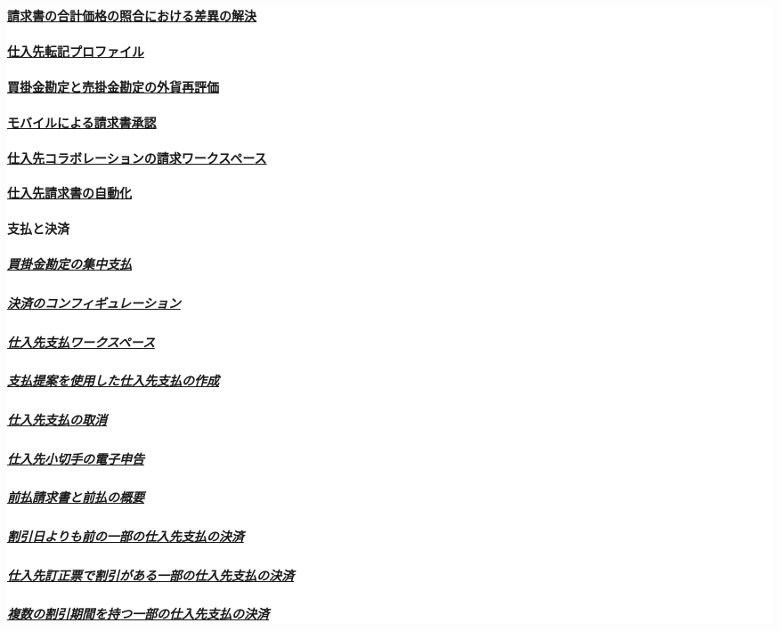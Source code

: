 #### [請求書の合計価格の照合における差異の解決](/dynamics365/unified-operations/financials/accounts-payable/resolve-invoice-totals-invoice-matching-discrepancies?toc=/dynamics365/unified-operations/retail/toc.json)
#### [仕入先転記プロファイル](/dynamics365/unified-operations/financials/accounts-payable/vendor-posting-profiles?toc=/dynamics365/unified-operations/retail/toc.json)
#### [買掛金勘定と売掛金勘定の外貨再評価](/dynamics365/unified-operations/financials/cash-bank-management/foreign-currency-revaluation-accounts-payable-accounts-receivable?toc=/dynamics365/unified-operations/retail/toc.json)
#### [モバイルによる請求書承認](/dynamics365/unified-operations/financials/accounts-payable/mobile-invoice-approvals?toc=/dynamics365/unified-operations/retail/toc.json)
#### [仕入先コラボレーションの請求ワークスペース](/dynamics365/unified-operations/financials/accounts-payable/vendor-portal-invoicing-workspace?toc=/dynamics365/unified-operations/retail/toc.json)
#### [仕入先請求書の自動化](/dynamics365/unified-operations/financials/vendor-invoice-automation?toc=/dynamics365/unified-operations/retail/toc.json) 
#### 支払と決済
##### [買掛金勘定の集中支払](/dynamics365/unified-operations/financials/accounts-payable/centralized-payments-accounts-payable?toc=/dynamics365/unified-operations/retail/toc.json)
##### [決済のコンフィギュレーション](/dynamics365/unified-operations/financials/cash-bank-management/configure-settlement?toc=/dynamics365/unified-operations/retail/toc.json)
##### [仕入先支払ワークスペース](/dynamics365/unified-operations/financials/vendor-payments-workspace?toc=/dynamics365/unified-operations/retail/toc.json)
##### [支払提案を使用した仕入先支払の作成](/dynamics365/unified-operations/financials/accounts-payable/create-vendor-payments-payment-proposal?toc=/dynamics365/unified-operations/retail/toc.json)
##### [仕入先支払の取消](/dynamics365/unified-operations/financials/accounts-payable/reverse-vendor-payment?toc=/dynamics365/unified-operations/retail/toc.json)
##### [仕入先小切手の電子申告](/dynamics365/unified-operations/financials/electronic-reporting-sample-vendor-checks?toc=/dynamics365/unified-operations/retail/toc.json)
##### [前払請求書と前払の概要](/dynamics365/unified-operations/financials/accounts-payable/prepayments-invoices-vs-prepayments?toc=/dynamics365/unified-operations/retail/toc.json)
##### [割引日よりも前の一部の仕入先支払の決済](/dynamics365/unified-operations/financials/accounts-payable/settle-partial-vendor-payment-before-discount-or-final-payment-after?toc=/dynamics365/unified-operations/retail/toc.json)
##### [仕入先訂正票で割引がある一部の仕入先支払の決済](/dynamics365/unified-operations/financials/accounts-payable/settle-partial-vendor-payment-discounts-vendor-credit-notes?toc=/dynamics365/unified-operations/retail/toc.json)
##### [複数の割引期間を持つ一部の仕入先支払の決済](/dynamics365/unified-operations/financials/accounts-payable/settle-partial-vendor-payment-multiple-discount-periods?toc=/dynamics365/unified-operations/retail/toc.json)